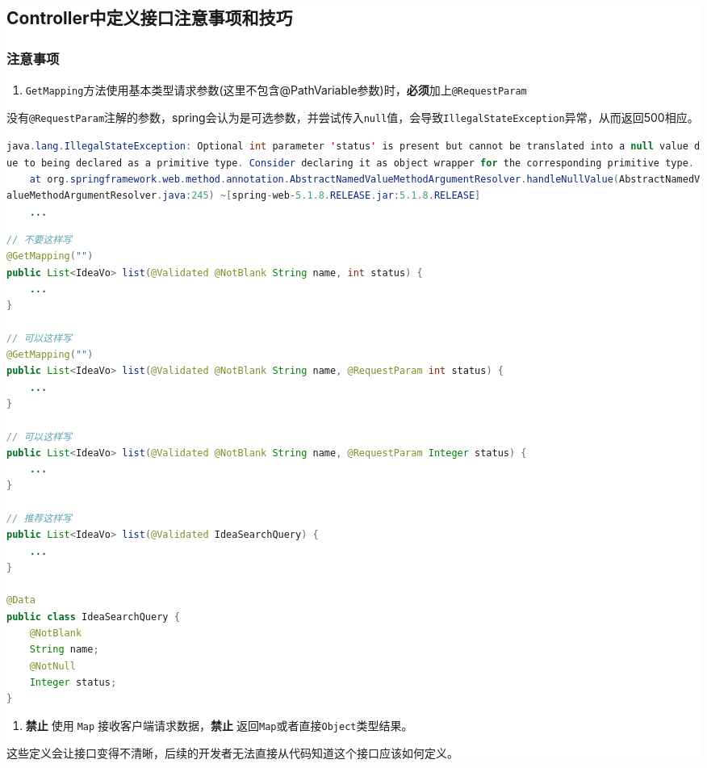 ## Controller中定义接口注意事项和技巧

### 注意事项
1. `GetMapping`方法使用基本类型请求参数(这里不包含@PathVariable参数)时，**必须**加上`@RequestParam`

没有`@RequestParam`注解的参数，spring会认为是可选参数，并尝试传入`null`值，会导致`IllegalStateException`异常，从而返回500相应。

```java
java.lang.IllegalStateException: Optional int parameter 'status' is present but cannot be translated into a null value due to being declared as a primitive type. Consider declaring it as object wrapper for the corresponding primitive type.
	at org.springframework.web.method.annotation.AbstractNamedValueMethodArgumentResolver.handleNullValue(AbstractNamedValueMethodArgumentResolver.java:245) ~[spring-web-5.1.8.RELEASE.jar:5.1.8.RELEASE]
    ...
```

```java
// 不要这样写
@GetMapping("")
public List<IdeaVo> list(@Validated @NotBlank String name, int status) {
    ...
}

// 可以这样写 
@GetMapping("")
public List<IdeaVo> list(@Validated @NotBlank String name, @RequestParam int status) {
    ...
}

// 可以这样写
public List<IdeaVo> list(@Validated @NotBlank String name, @RequestParam Integer status) {
    ...
}

// 推荐这样写
public List<IdeaVo> list(@Validated IdeaSearchQuery) {
    ...
}

@Data
public class IdeaSearchQuery {
    @NotBlank
    String name;
    @NotNull
    Integer status;
} 
```

1. **禁止** 使用 `Map` 接收客户端请求数据，**禁止** 返回`Map`或者直接`Object`类型结果。

这些定义会让接口变得不清晰，后续的开发者无法直接从代码知道这个接口应该如何定义。  
